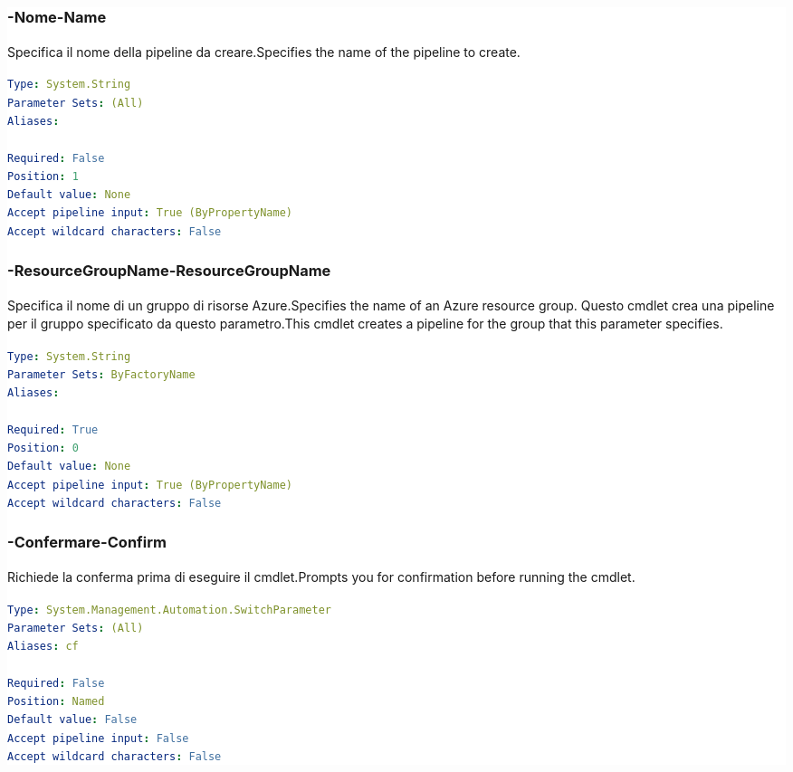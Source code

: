 ### <span data-ttu-id="44a85-136">-Nome</span><span class="sxs-lookup"><span data-stu-id="44a85-136">-Name</span></span>
<span data-ttu-id="44a85-137">Specifica il nome della pipeline da creare.</span><span class="sxs-lookup"><span data-stu-id="44a85-137">Specifies the name of the pipeline to create.</span></span>

```yaml
Type: System.String
Parameter Sets: (All)
Aliases:

Required: False
Position: 1
Default value: None
Accept pipeline input: True (ByPropertyName)
Accept wildcard characters: False
```

### <span data-ttu-id="44a85-138">-ResourceGroupName</span><span class="sxs-lookup"><span data-stu-id="44a85-138">-ResourceGroupName</span></span>
<span data-ttu-id="44a85-139">Specifica il nome di un gruppo di risorse Azure.</span><span class="sxs-lookup"><span data-stu-id="44a85-139">Specifies the name of an Azure resource group.</span></span>
<span data-ttu-id="44a85-140">Questo cmdlet crea una pipeline per il gruppo specificato da questo parametro.</span><span class="sxs-lookup"><span data-stu-id="44a85-140">This cmdlet creates a pipeline for the group that this parameter specifies.</span></span>

```yaml
Type: System.String
Parameter Sets: ByFactoryName
Aliases:

Required: True
Position: 0
Default value: None
Accept pipeline input: True (ByPropertyName)
Accept wildcard characters: False
```

### <span data-ttu-id="44a85-141">-Confermare</span><span class="sxs-lookup"><span data-stu-id="44a85-141">-Confirm</span></span>
<span data-ttu-id="44a85-142">Richiede la conferma prima di eseguire il cmdlet.</span><span class="sxs-lookup"><span data-stu-id="44a85-142">Prompts you for confirmation before running the cmdlet.</span></span>

```yaml
Type: System.Management.Automation.SwitchParameter
Parameter Sets: (All)
Aliases: cf

Required: False
Position: Named
Default value: False
Accept pipeline input: False
Accept wildcard characters: False
```
